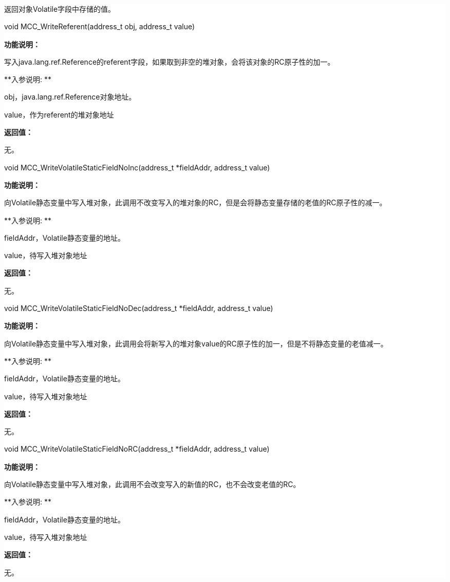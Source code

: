 返回对象Volatile字段中存储的值。

void MCC\_WriteReferent(address\_t obj, address\_t value)

**功能说明：**

写入java.lang.ref.Reference的referent字段，如果取到非空的堆对象，会将该对象的RC原子性的加一。

**入参说明: **

obj，java.lang.ref.Reference对象地址。

value，作为referent的堆对象地址

**返回值：**

无。

void MCC\_WriteVolatileStaticFieldNoInc(address\_t \*fieldAddr, address\_t value)

**功能说明：**

向Volatile静态变量中写入堆对象，此调用不改变写入的堆对象的RC，但是会将静态变量存储的老值的RC原子性的减一。

**入参说明: **

fieldAddr，Volatile静态变量的地址。

value，待写入堆对象地址

**返回值：**

无。

void MCC\_WriteVolatileStaticFieldNoDec(address\_t \*fieldAddr, address\_t value)

**功能说明：**

向Volatile静态变量中写入堆对象，此调用会将新写入的堆对象value的RC原子性的加一，但是不将静态变量的老值减一。

**入参说明: **

fieldAddr，Volatile静态变量的地址。

value，待写入堆对象地址

**返回值：**

无。

void MCC\_WriteVolatileStaticFieldNoRC(address\_t \*fieldAddr, address\_t value)

**功能说明：**

向Volatile静态变量中写入堆对象，此调用不会改变写入的新值的RC，也不会改变老值的RC。

**入参说明: **

fieldAddr，Volatile静态变量的地址。

value，待写入堆对象地址

**返回值：**

无。

